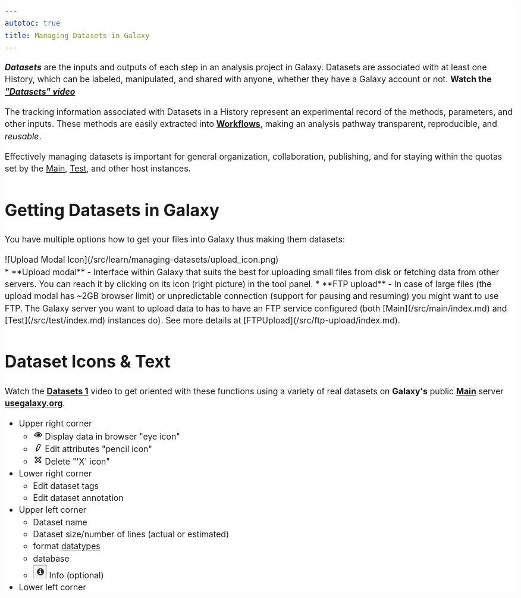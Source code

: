 ```yaml
---
autotoc: true
title: Managing Datasets in Galaxy
---
```

***Datasets*** are the inputs and outputs of each step in an analysis project in Galaxy. Datasets are associated with at least one History, which can be labeled, manipulated, and shared with anyone, whether they have a Galaxy account or not. **Watch the *["Datasets" video](http://vimeo.com/galaxyproject/datasets1)***

The tracking information associated with Datasets in a History represent an experimental record of the methods, parameters, and other inputs. These methods are easily extracted into **[Workflows](/src/learn/advanced-workflow/index.md)**, making an analysis pathway transparent, reproducible, and *reusable*.

Effectively managing datasets is important for general organization, collaboration, publishing, and for staying within the quotas set by the [Main](/src/main/index.md), [Test](/src/test/index.md), and other host instances.

# Getting Datasets in Galaxy

You have multiple options how to get your files into Galaxy thus making them datasets:

<div class='right'>![Upload Modal Icon](/src/learn/managing-datasets/upload_icon.png)</div>
* **Upload modal** - Interface within Galaxy that suits the best for uploading small files from disk or fetching data from other servers. You can reach it by clicking on its icon (right picture) in the tool panel. 
* **FTP upload** - In case of large files (the upload modal has ~2GB browser limit) or unpredictable connection (support for pausing and resuming) you might want to use FTP. The Galaxy server you want to upload data to has to have an FTP service configured (both [Main](/src/main/index.md) and [Test](/src/test/index.md) instances do). See more details at [FTPUpload](/src/ftp-upload/index.md).

# Dataset Icons & Text

Watch the **[Datasets 1](http://vimeo.com/galaxyproject/datasets1)** video to get oriented with these functions using a variety of real datasets on **Galaxy's** public **[Main](/src/main/index.md)** server **[usegalaxy.org](http://usegalaxy.org)**.
* Upper right corner
  * ![](/src/images/icons/eye.png) Display data in browser "eye icon"
  * ![](/src/images/icons/pencil.png) Edit attributes "pencil icon"
  * ![](/src/images/icons/deleteX.png) Delete "'X' icon"
* Lower right corner
  * Edit dataset tags
  * Edit dataset annotation
* Upper left corner
  * Dataset name
  * Dataset size/number of lines (actual or estimated)
  * format [datatypes](/src/learn/datatypes/index.md)
  * database
  * ![](/src/images/icons/HistoryInfo.png) Info (optional)
* Lower left corner